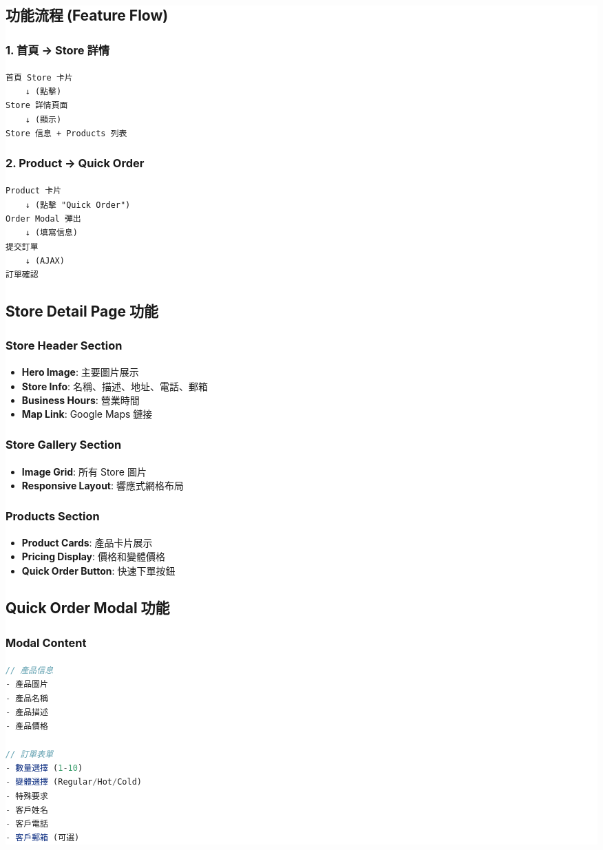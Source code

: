 ## 功能流程 (Feature Flow)

### 1. 首頁 → Store 詳情
```
首頁 Store 卡片
    ↓ (點擊)
Store 詳情頁面
    ↓ (顯示)
Store 信息 + Products 列表
```

### 2. Product → Quick Order
```
Product 卡片
    ↓ (點擊 "Quick Order")
Order Modal 彈出
    ↓ (填寫信息)
提交訂單
    ↓ (AJAX)
訂單確認
```

## Store Detail Page 功能

### Store Header Section
- **Hero Image**: 主要圖片展示
- **Store Info**: 名稱、描述、地址、電話、郵箱
- **Business Hours**: 營業時間
- **Map Link**: Google Maps 鏈接

### Store Gallery Section
- **Image Grid**: 所有 Store 圖片
- **Responsive Layout**: 響應式網格布局

### Products Section
- **Product Cards**: 產品卡片展示
- **Pricing Display**: 價格和變體價格
- **Quick Order Button**: 快速下單按鈕

## Quick Order Modal 功能

### Modal Content
```javascript
// 產品信息
- 產品圖片
- 產品名稱
- 產品描述
- 產品價格

// 訂單表單
- 數量選擇 (1-10)
- 變體選擇 (Regular/Hot/Cold)
- 特殊要求
- 客戶姓名
- 客戶電話
- 客戶郵箱 (可選)
```

